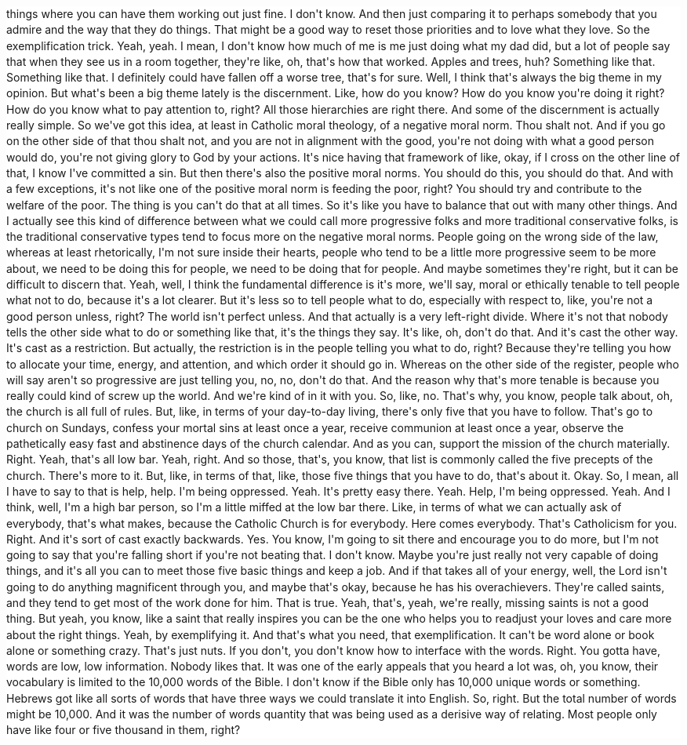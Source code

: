 things where you can have them working out just fine. I don't know. And then just comparing it to perhaps somebody that you admire and the way that they do things. That might be a good way to reset those priorities and to love what they love. So the exemplification trick. Yeah, yeah. I mean, I don't know how much of me is me just doing what my dad did, but a lot of people say that when they see us in a room together, they're like, oh, that's how that worked. Apples and trees, huh? Something like that. Something like that. I definitely could have fallen off a worse tree, that's for sure. Well, I think that's always the big theme in my opinion. But what's been a big theme lately is the discernment. Like, how do you know? How do you know you're doing it right? How do you know what to pay attention to, right? All those hierarchies are right there. And some of the discernment is actually really simple. So we've got this idea, at least in Catholic moral theology, of a negative moral norm. Thou shalt not. And if you go on the other side of that thou shalt not, and you are not in alignment with the good, you're not doing with what a good person would do, you're not giving glory to God by your actions. It's nice having that framework of like, okay, if I cross on the other line of that, I know I've committed a sin. But then there's also the positive moral norms. You should do this, you should do that. And with a few exceptions, it's not like one of the positive moral norm is feeding the poor, right? You should try and contribute to the welfare of the poor. The thing is you can't do that at all times. So it's like you have to balance that out with many other things. And I actually see this kind of difference between what we could call more progressive folks and more traditional conservative folks, is the traditional conservative types tend to focus more on the negative moral norms. People going on the wrong side of the law, whereas at least rhetorically, I'm not sure inside their hearts, people who tend to be a little more progressive seem to be more about, we need to be doing this for people, we need to be doing that for people. And maybe sometimes they're right, but it can be difficult to discern that. Yeah, well, I think the fundamental difference is it's more, we'll say, moral or ethically tenable to tell people what not to do, because it's a lot clearer. But it's less so to tell people what to do, especially with respect to, like, you're not a good person unless, right? The world isn't perfect unless. And that actually is a very left-right divide. Where it's not that nobody tells the other side what to do or something like that, it's the things they say. It's like, oh, don't do that. And it's cast the other way. It's cast as a restriction. But actually, the restriction is in the people telling you what to do, right? Because they're telling you how to allocate your time, energy, and attention, and which order it should go in. Whereas on the other side of the register, people who will say aren't so progressive are just telling you, no, no, don't do that. And the reason why that's more tenable is because you really could kind of screw up the world. And we're kind of in it with you. So, like, no. That's why, you know, people talk about, oh, the church is all full of rules. But, like, in terms of your day-to-day living, there's only five that you have to follow. That's go to church on Sundays, confess your mortal sins at least once a year, receive communion at least once a year, observe the pathetically easy fast and abstinence days of the church calendar. And as you can, support the mission of the church materially. Right. Yeah, that's all low bar. Yeah, right. And so those, that's, you know, that list is commonly called the five precepts of the church. There's more to it. But, like, in terms of that, like, those five things that you have to do, that's about it. Okay. So, I mean, all I have to say to that is help, help. I'm being oppressed. Yeah. It's pretty easy there. Yeah. Help, I'm being oppressed. Yeah. And I think, well, I'm a high bar person, so I'm a little miffed at the low bar there. Like, in terms of what we can actually ask of everybody, that's what makes, because the Catholic Church is for everybody. Here comes everybody. That's Catholicism for you. Right. And it's sort of cast exactly backwards. Yes. You know, I'm going to sit there and encourage you to do more, but I'm not going to say that you're falling short if you're not beating that. I don't know. Maybe you're just really not very capable of doing things, and it's all you can to meet those five basic things and keep a job. And if that takes all of your energy, well, the Lord isn't going to do anything magnificent through you, and maybe that's okay, because he has his overachievers. They're called saints, and they tend to get most of the work done for him. That is true. Yeah, that's, yeah, we're really, missing saints is not a good thing. But yeah, you know, like a saint that really inspires you can be the one who helps you to readjust your loves and care more about the right things. Yeah, by exemplifying it. And that's what you need, that exemplification. It can't be word alone or book alone or something crazy. That's just nuts. If you don't, you don't know how to interface with the words. Right. You gotta have, words are low, low information. Nobody likes that. It was one of the early appeals that you heard a lot was, oh, you know, their vocabulary is limited to the 10,000 words of the Bible. I don't know if the Bible only has 10,000 unique words or something. Hebrews got like all sorts of words that have three ways we could translate it into English. So, right. But the total number of words might be 10,000. And it was the number of words quantity that was being used as a derisive way of relating. Most people only have like four or five thousand in them, right?